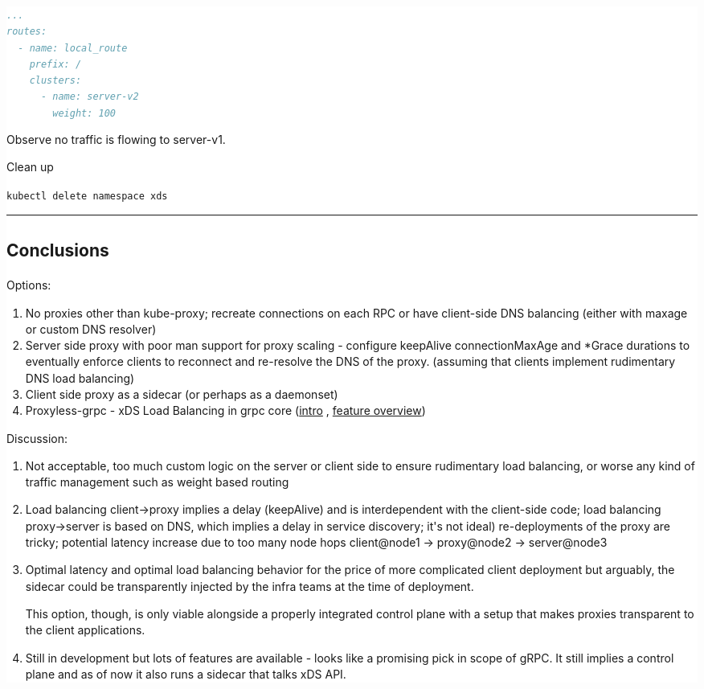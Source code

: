 ```yaml
...
routes:
  - name: local_route
    prefix: /
    clusters:
      - name: server-v2
        weight: 100
```

Observe no traffic is flowing to server-v1.

Clean up

```sh
kubectl delete namespace xds
```

---

## Conclusions

Options:

1. No proxies other than kube-proxy; recreate connections on each RPC or have client-side DNS balancing (either with
   maxage or custom DNS resolver)
2. Server side proxy with poor man support for proxy scaling - configure keepAlive connectionMaxAge and *Grace durations
   to eventually enforce clients to reconnect and re-resolve the DNS of the proxy. (assuming that clients implement
   rudimentary DNS load balancing)
3. Client side proxy as a sidecar (or perhaps as a daemonset)
4. Proxyless-grpc - xDS Load Balancing in grpc
   core ([intro](https://events.istio.io/istiocon-2022/sessions/proxyless-grpc/)
   , [feature overview](https://grpc.github.io/grpc/core/md_doc_grpc_xds_features.html))

Discussion:

1. Not acceptable, too much custom logic on the server or client side to ensure rudimentary load balancing, or worse any
   kind of traffic management such as weight based routing
2. Load balancing client->proxy implies a delay (keepAlive) and is interdependent with the client-side code; load
   balancing proxy->server is based on DNS, which implies a delay in service discovery; it's not ideal)
   re-deployments of the proxy are tricky; potential latency increase due to too many node hops
   client@node1 -> proxy@node2 -> server@node3
3. Optimal latency and optimal load balancing behavior for the price of more complicated client deployment but arguably,
   the sidecar could be transparently injected by the infra teams at the time of deployment.

   This option, though, is only viable alongside a properly integrated control plane with a setup that
   makes proxies transparent to the client applications.

4. Still in development but lots of features are available - looks like a promising pick in scope of gRPC. It still
   implies a control plane and as of now it also runs a sidecar that talks xDS API.
